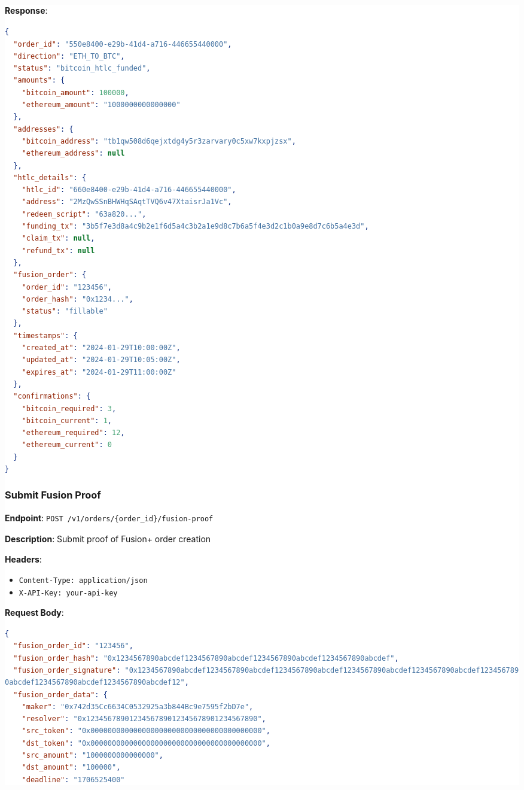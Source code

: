 **Response**:
```json
{
  "order_id": "550e8400-e29b-41d4-a716-446655440000",
  "direction": "ETH_TO_BTC",
  "status": "bitcoin_htlc_funded",
  "amounts": {
    "bitcoin_amount": 100000,
    "ethereum_amount": "1000000000000000"
  },
  "addresses": {
    "bitcoin_address": "tb1qw508d6qejxtdg4y5r3zarvary0c5xw7kxpjzsx",
    "ethereum_address": null
  },
  "htlc_details": {
    "htlc_id": "660e8400-e29b-41d4-a716-446655440000",
    "address": "2MzQwSSnBHWHqSAqtTVQ6v47XtaisrJa1Vc",
    "redeem_script": "63a820...",
    "funding_tx": "3b5f7e3d8a4c9b2e1f6d5a4c3b2a1e9d8c7b6a5f4e3d2c1b0a9e8d7c6b5a4e3d",
    "claim_tx": null,
    "refund_tx": null
  },
  "fusion_order": {
    "order_id": "123456",
    "order_hash": "0x1234...",
    "status": "fillable"
  },
  "timestamps": {
    "created_at": "2024-01-29T10:00:00Z",
    "updated_at": "2024-01-29T10:05:00Z",
    "expires_at": "2024-01-29T11:00:00Z"
  },
  "confirmations": {
    "bitcoin_required": 3,
    "bitcoin_current": 1,
    "ethereum_required": 12,
    "ethereum_current": 0
  }
}
```

### Submit Fusion Proof

**Endpoint**: `POST /v1/orders/{order_id}/fusion-proof`

**Description**: Submit proof of Fusion+ order creation

**Headers**:
- `Content-Type: application/json`
- `X-API-Key: your-api-key`

**Request Body**:
```json
{
  "fusion_order_id": "123456",
  "fusion_order_hash": "0x1234567890abcdef1234567890abcdef1234567890abcdef1234567890abcdef",
  "fusion_order_signature": "0x1234567890abcdef1234567890abcdef1234567890abcdef1234567890abcdef1234567890abcdef1234567890abcdef1234567890abcdef1234567890abcdef12",
  "fusion_order_data": {
    "maker": "0x742d35Cc6634C0532925a3b844Bc9e7595f2bD7e",
    "resolver": "0x1234567890123456789012345678901234567890",
    "src_token": "0x0000000000000000000000000000000000000000",
    "dst_token": "0x0000000000000000000000000000000000000000",
    "src_amount": "1000000000000000",
    "dst_amount": "100000",
    "deadline": "1706525400"
```
